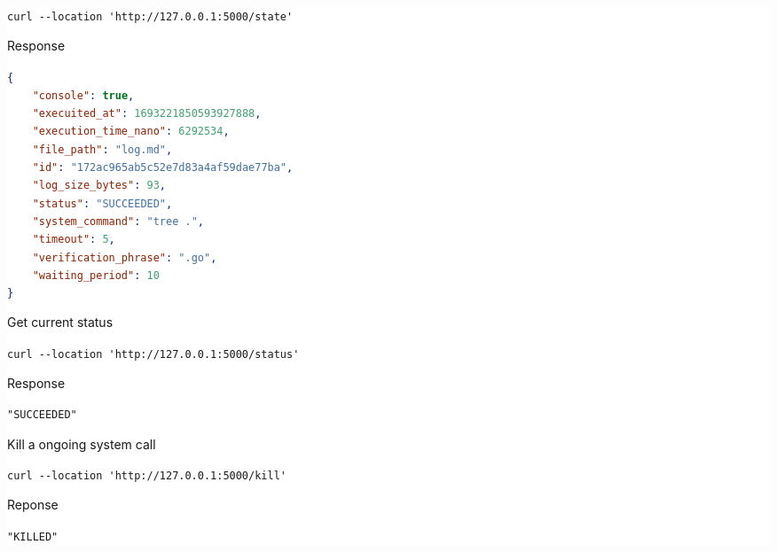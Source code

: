 ```shell
curl --location 'http://127.0.0.1:5000/state'
```

Response

```json
{
    "console": true,
    "execuited_at": 1693221850593927888,
    "execution_time_nano": 6292534,
    "file_path": "log.md",
    "id": "172ac965ab5c52e7d83a4af59dae77ba",
    "log_size_bytes": 93,
    "status": "SUCCEEDED",
    "system_command": "tree .",
    "timeout": 5,
    "verification_phrase": ".go",
    "waiting_period": 10
}
```

Get current status

```shell
curl --location 'http://127.0.0.1:5000/status'
```

Response

```shell
"SUCCEEDED"
```

Kill a ongoing system call

```shell
curl --location 'http://127.0.0.1:5000/kill'
```

Reponse

```shell
"KILLED"
```